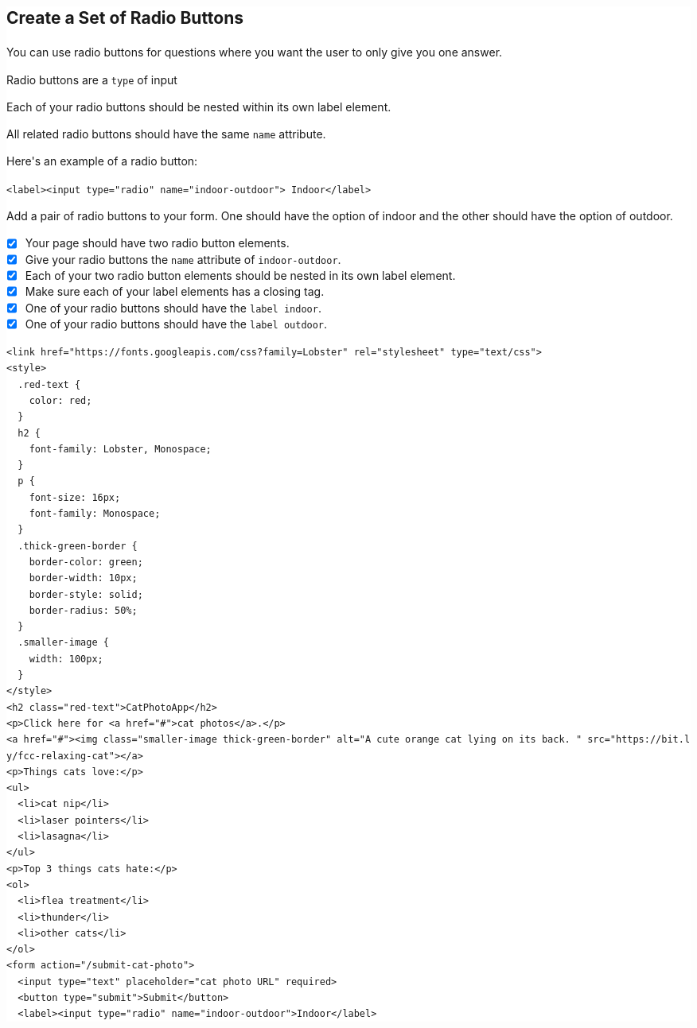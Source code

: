
## Create a Set of Radio Buttons 
You can use radio buttons for questions where you want the user to only give you one answer.

Radio buttons are a `type` of input

Each of your radio buttons should be nested within its own label element.

All related radio buttons should have the same `name` attribute.

Here's an example of a radio button:

`<label><input type="radio" name="indoor-outdoor"> Indoor</label>`

Add a pair of radio buttons to your form. One should have the option of indoor and the other should have the option of outdoor.

- [x] Your page should have two radio button elements.
- [x] Give your radio buttons the `name` attribute of `indoor-outdoor`.
- [x] Each of your two radio button elements should be nested in its own label element.
- [x] Make sure each of your label elements has a closing tag.
- [x] One of your radio buttons should have the `label indoor`.
- [x] One of your radio buttons should have the `label outdoor`.

```
<link href="https://fonts.googleapis.com/css?family=Lobster" rel="stylesheet" type="text/css">
<style>
  .red-text {
    color: red;
  }
  h2 {
    font-family: Lobster, Monospace;
  }
  p {
    font-size: 16px;
    font-family: Monospace;
  }
  .thick-green-border {
    border-color: green;
    border-width: 10px;
    border-style: solid;
    border-radius: 50%;
  }
  .smaller-image {
    width: 100px;
  }
</style>
<h2 class="red-text">CatPhotoApp</h2>
<p>Click here for <a href="#">cat photos</a>.</p>
<a href="#"><img class="smaller-image thick-green-border" alt="A cute orange cat lying on its back. " src="https://bit.ly/fcc-relaxing-cat"></a>
<p>Things cats love:</p>
<ul>
  <li>cat nip</li>
  <li>laser pointers</li>
  <li>lasagna</li>
</ul>
<p>Top 3 things cats hate:</p>
<ol>
  <li>flea treatment</li>
  <li>thunder</li>
  <li>other cats</li>
</ol>
<form action="/submit-cat-photo">
  <input type="text" placeholder="cat photo URL" required>
  <button type="submit">Submit</button>
  <label><input type="radio" name="indoor-outdoor">Indoor</label>
```